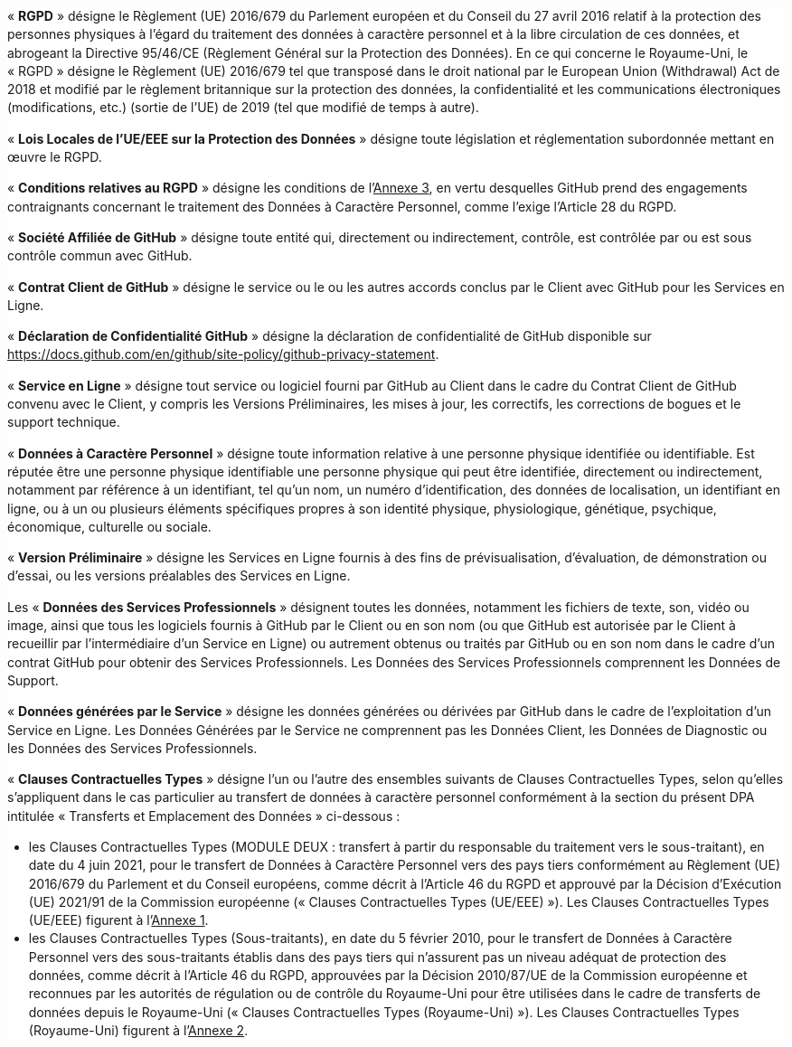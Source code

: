 « **RGPD** » désigne le Règlement (UE) 2016/679 du Parlement européen et du Conseil du 27 avril 2016 relatif à la protection des personnes physiques à l’égard du traitement des données à caractère personnel et à la libre circulation de ces données, et abrogeant la Directive 95/46/CE (Règlement Général sur la Protection des Données). En ce qui concerne le Royaume-Uni, le « RGPD » désigne le Règlement (UE) 2016/679 tel que transposé dans le droit national par le European Union (Withdrawal) Act de 2018 et modifié par le règlement britannique sur la protection des données, la confidentialité et les communications électroniques (modifications, etc.) (sortie de l’UE) de 2019 (tel que modifié de temps à autre). 

« **Lois Locales de l’UE/EEE sur la Protection des Données** » désigne toute législation et réglementation subordonnée mettant en œuvre le RGPD. 

« **Conditions relatives au RGPD** » désigne les conditions de l’<a href="#attachment3">Annexe 3</a>, en vertu desquelles GitHub prend des engagements contraignants concernant le traitement des Données à Caractère Personnel, comme l’exige l’Article 28 du RGPD. 

« **Société Affiliée de GitHub** » désigne toute entité qui, directement ou indirectement, contrôle, est contrôlée par ou est sous contrôle commun avec GitHub. 

« **Contrat Client de GitHub** » désigne le service ou le ou les autres accords conclus par le Client avec GitHub pour les Services en Ligne. 

« **Déclaration de Confidentialité GitHub** » désigne la déclaration de confidentialité de GitHub disponible sur https://docs.github.com/en/github/site-policy/github-privacy-statement. 

« **Service en Ligne** » désigne tout service ou logiciel fourni par GitHub au Client dans le cadre du Contrat Client de GitHub convenu avec le Client, y compris les Versions Préliminaires, les mises à jour, les correctifs, les corrections de bogues et le support technique. 

« **Données à Caractère Personnel** » désigne toute information relative à une personne physique identifiée ou identifiable. Est réputée être une personne physique identifiable une personne physique qui peut être identifiée, directement ou indirectement, notamment par référence à un identifiant, tel qu’un nom, un numéro d’identification, des données de localisation, un identifiant en ligne, ou à un ou plusieurs éléments spécifiques propres à son identité physique, physiologique, génétique, psychique, économique, culturelle ou sociale. 

« **Version Préliminaire** » désigne les Services en Ligne fournis à des fins de prévisualisation, d’évaluation, de démonstration ou d’essai, ou les versions préalables des Services en Ligne. 

Les « **Données des Services Professionnels** » désignent toutes les données, notamment les fichiers de texte, son, vidéo ou image, ainsi que tous les logiciels fournis à GitHub par le Client ou en son nom (ou que GitHub est autorisée par le Client à recueillir par l’intermédiaire d’un Service en Ligne) ou autrement obtenus ou traités par GitHub ou en son nom dans le cadre d’un contrat GitHub pour obtenir des Services Professionnels. Les Données des Services Professionnels comprennent les Données de Support. 

« **Données générées par le Service** » désigne les données générées ou dérivées par GitHub dans le cadre de l’exploitation d’un Service en Ligne. Les Données Générées par le Service ne comprennent pas les Données Client, les Données de Diagnostic ou les Données des Services Professionnels. 

« **Clauses Contractuelles Types** » désigne l’un ou l’autre des ensembles suivants de Clauses Contractuelles Types, selon qu’elles s’appliquent dans le cas particulier au transfert de données à caractère personnel conformément à la section du présent DPA intitulée « Transferts et Emplacement des Données » ci-dessous :
- les Clauses Contractuelles Types (MODULE DEUX : transfert à partir du responsable du traitement vers le sous-traitant), en date du 4 juin 2021, pour le transfert de Données à Caractère Personnel vers des pays tiers conformément au Règlement (UE) 2016/679 du Parlement et du Conseil européens, comme décrit à l’Article 46 du RGPD et approuvé par la Décision d’Exécution (UE) 2021/91 de la Commission européenne (« Clauses Contractuelles Types (UE/EEE) »). Les Clauses Contractuelles Types (UE/EEE) figurent à l’<a href="#attachment1">Annexe 1</a>.
- les Clauses Contractuelles Types (Sous-traitants), en date du 5 février 2010, pour le transfert de Données à Caractère Personnel vers des sous-traitants établis dans des pays tiers qui n’assurent pas un niveau adéquat de protection des données, comme décrit à l’Article 46 du RGPD, approuvées par la Décision 2010/87/UE de la Commission européenne et reconnues par les autorités de régulation ou de contrôle du Royaume-Uni pour être utilisées dans le cadre de transferts de données depuis le Royaume-Uni (« Clauses Contractuelles Types (Royaume-Uni) »). Les Clauses Contractuelles Types (Royaume-Uni) figurent à l’<a href="#attachment2">Annexe 2</a>. 
